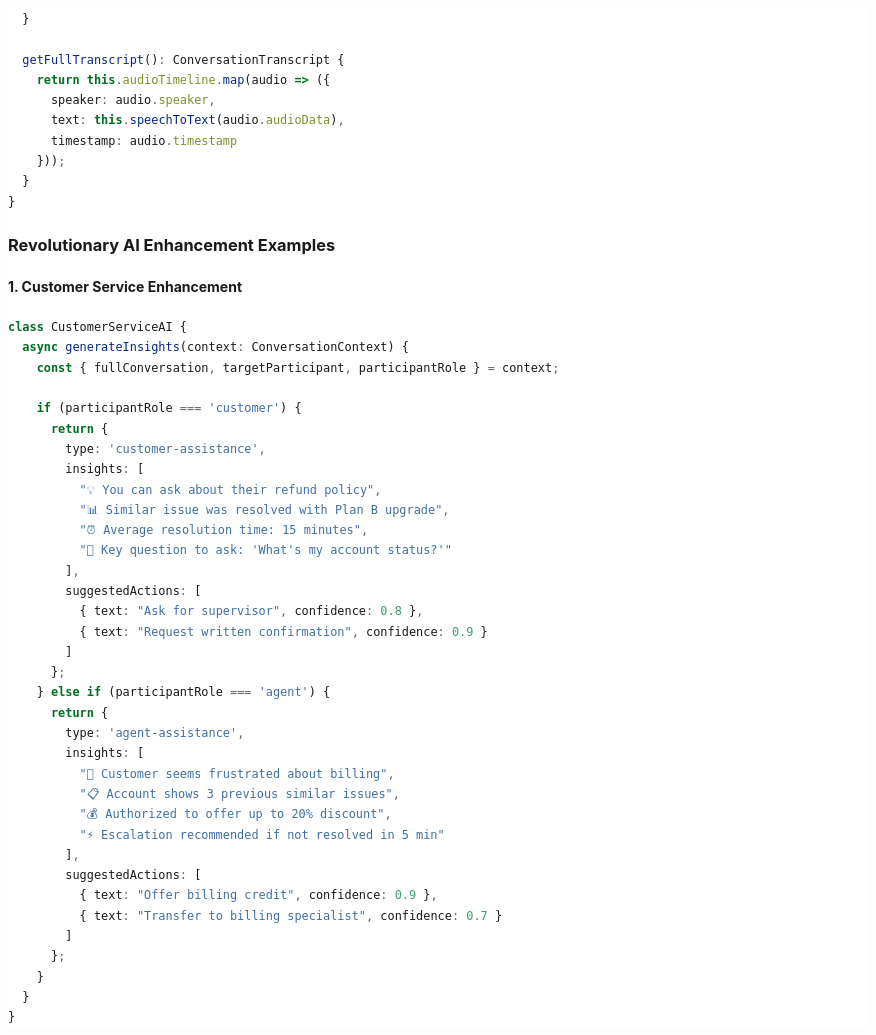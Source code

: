 ```typescript
  }
  
  getFullTranscript(): ConversationTranscript {
    return this.audioTimeline.map(audio => ({
      speaker: audio.speaker,
      text: this.speechToText(audio.audioData),
      timestamp: audio.timestamp
    }));
  }
}
```

### **Revolutionary AI Enhancement Examples**

#### **1. Customer Service Enhancement**
```typescript
class CustomerServiceAI {
  async generateInsights(context: ConversationContext) {
    const { fullConversation, targetParticipant, participantRole } = context;
    
    if (participantRole === 'customer') {
      return {
        type: 'customer-assistance',
        insights: [
          "💡 You can ask about their refund policy",
          "📊 Similar issue was resolved with Plan B upgrade", 
          "⏰ Average resolution time: 15 minutes",
          "🎯 Key question to ask: 'What's my account status?'"
        ],
        suggestedActions: [
          { text: "Ask for supervisor", confidence: 0.8 },
          { text: "Request written confirmation", confidence: 0.9 }
        ]
      };
    } else if (participantRole === 'agent') {
      return {
        type: 'agent-assistance',
        insights: [
          "🎯 Customer seems frustrated about billing",
          "📋 Account shows 3 previous similar issues",
          "💰 Authorized to offer up to 20% discount",
          "⚡ Escalation recommended if not resolved in 5 min"
        ],
        suggestedActions: [
          { text: "Offer billing credit", confidence: 0.9 },
          { text: "Transfer to billing specialist", confidence: 0.7 }
        ]
      };
    }
  }
}
```
